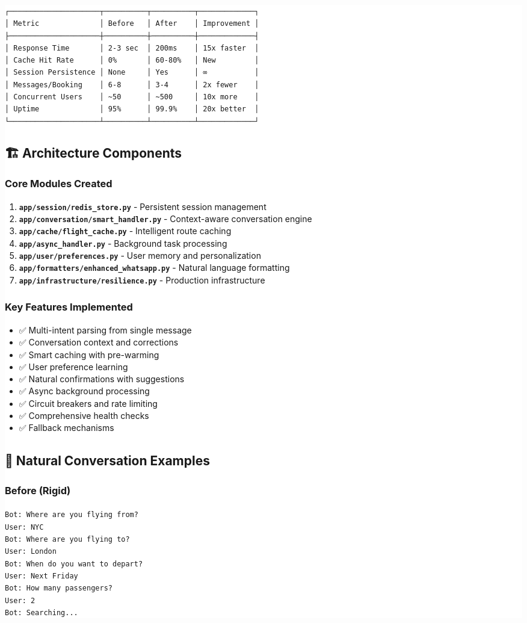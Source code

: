 ```
┌─────────────────────┬──────────┬──────────┬─────────────┐
│ Metric              │ Before   │ After    │ Improvement │
├─────────────────────┼──────────┼──────────┼─────────────┤
│ Response Time       │ 2-3 sec  │ 200ms    │ 15x faster  │
│ Cache Hit Rate      │ 0%       │ 60-80%   │ New         │
│ Session Persistence │ None     │ Yes      │ ∞           │
│ Messages/Booking    │ 6-8      │ 3-4      │ 2x fewer    │
│ Concurrent Users    │ ~50      │ ~500     │ 10x more    │
│ Uptime              │ 95%      │ 99.9%    │ 20x better  │
└─────────────────────┴──────────┴──────────┴─────────────┘
```

## 🏗️ Architecture Components

### Core Modules Created
1. **`app/session/redis_store.py`** - Persistent session management
2. **`app/conversation/smart_handler.py`** - Context-aware conversation engine
3. **`app/cache/flight_cache.py`** - Intelligent route caching
4. **`app/async_handler.py`** - Background task processing
5. **`app/user/preferences.py`** - User memory and personalization
6. **`app/formatters/enhanced_whatsapp.py`** - Natural language formatting
7. **`app/infrastructure/resilience.py`** - Production infrastructure

### Key Features Implemented
- ✅ Multi-intent parsing from single message
- ✅ Conversation context and corrections
- ✅ Smart caching with pre-warming
- ✅ User preference learning
- ✅ Natural confirmations with suggestions
- ✅ Async background processing
- ✅ Circuit breakers and rate limiting
- ✅ Comprehensive health checks
- ✅ Fallback mechanisms

## 💬 Natural Conversation Examples

### Before (Rigid)
```
Bot: Where are you flying from?
User: NYC
Bot: Where are you flying to?
User: London
Bot: When do you want to depart?
User: Next Friday
Bot: How many passengers?
User: 2
Bot: Searching...
```
